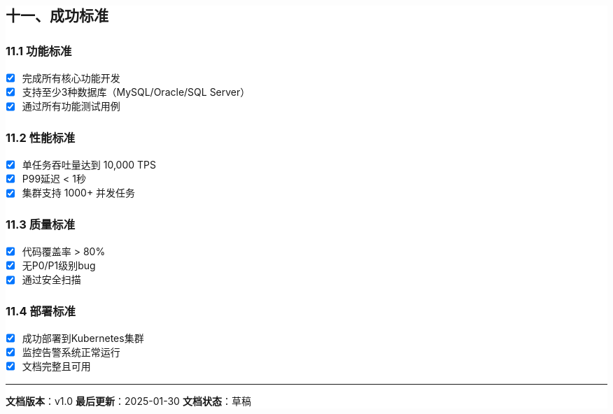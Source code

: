 ## 十一、成功标准

### 11.1 功能标准
- [x] 完成所有核心功能开发
- [x] 支持至少3种数据库（MySQL/Oracle/SQL Server）
- [x] 通过所有功能测试用例

### 11.2 性能标准
- [x] 单任务吞吐量达到 10,000 TPS
- [x] P99延迟 < 1秒
- [x] 集群支持 1000+ 并发任务

### 11.3 质量标准
- [x] 代码覆盖率 > 80%
- [x] 无P0/P1级别bug
- [x] 通过安全扫描

### 11.4 部署标准
- [x] 成功部署到Kubernetes集群
- [x] 监控告警系统正常运行
- [x] 文档完整且可用

---

**文档版本**：v1.0
**最后更新**：2025-01-30
**文档状态**：草稿
